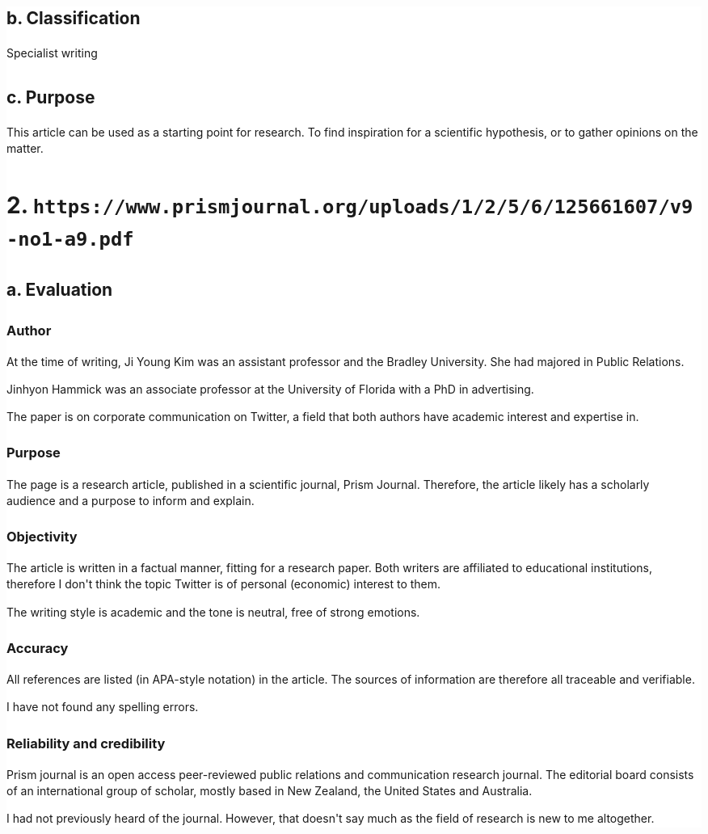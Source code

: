 ## b. Classification

Specialist writing

## c. Purpose

This article can be used as a starting point for research. To find inspiration for a scientific hypothesis, or to gather opinions on the matter.

# 2. `https://www.prismjournal.org/uploads/1/2/5/6/125661607/v9-no1-a9.pdf`

## a. Evaluation

### Author

At the time of writing, Ji Young Kim was an assistant professor and the Bradley University. She had majored in Public Relations. 

Jinhyon Hammick was an associate professor at the University of Florida with a PhD in advertising.

The paper is on corporate communication on Twitter, a field that both authors have academic interest and expertise in.

### Purpose

The page is a research article, published in a scientific journal, Prism Journal. Therefore, the article likely has a scholarly audience and a purpose to inform and explain.

### Objectivity

The article is written in a factual manner, fitting for a research paper. Both writers are affiliated to educational institutions, therefore I don't think the topic Twitter is of personal (economic) interest to them.

The writing style is academic and the tone is neutral, free of strong emotions. 

### Accuracy

All references are listed (in APA-style notation) in the article. The sources of information are therefore all traceable and verifiable.

I have not found any spelling errors.

### Reliability and credibility

Prism journal is an open access peer-reviewed public relations and communication research journal. The editorial board consists of an international group of scholar, mostly based in New Zealand, the United States and Australia.

I had not previously heard of the journal. However, that doesn't say much as the field of research is new to me altogether. 
